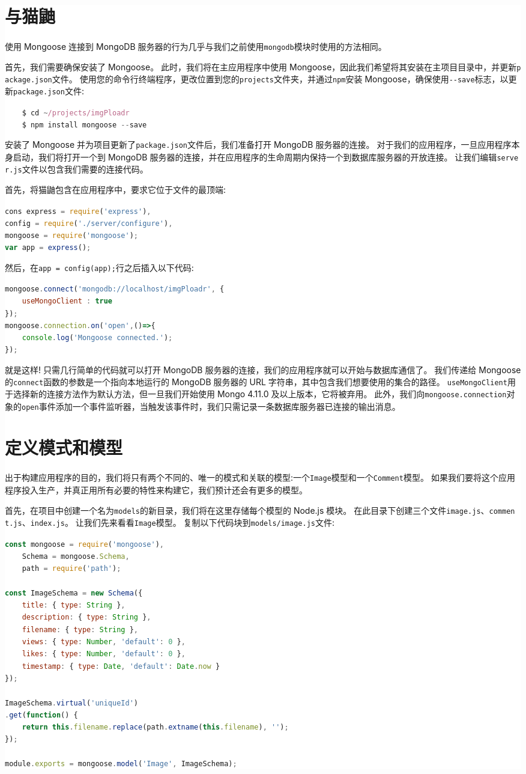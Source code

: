 # 与猫鼬

使用 Mongoose 连接到 MongoDB 服务器的行为几乎与我们之前使用`mongodb`模块时使用的方法相同。

首先，我们需要确保安装了 Mongoose。 此时，我们将在主应用程序中使用 Mongoose，因此我们希望将其安装在主项目目录中，并更新`package.json`文件。 使用您的命令行终端程序，更改位置到您的`projects`文件夹，并通过`npm`安装 Mongoose，确保使用`--save`标志，以更新`package.json`文件:

```js
    $ cd ~/projects/imgPloadr
    $ npm install mongoose --save
```

安装了 Mongoose 并为项目更新了`package.json`文件后，我们准备打开 MongoDB 服务器的连接。 对于我们的应用程序，一旦应用程序本身启动，我们将打开一个到 MongoDB 服务器的连接，并在应用程序的生命周期内保持一个到数据库服务器的开放连接。 让我们编辑`server.js`文件以包含我们需要的连接代码。

首先，将猫鼬包含在应用程序中，要求它位于文件的最顶端:

```js
cons express = require('express'), 
config = require('./server/configure'), 
mongoose = require('mongoose'); 
var app = express(); 
```

然后，在`app = config(app);`行之后插入以下代码:

```js
mongoose.connect('mongodb://localhost/imgPloadr', { 
    useMongoClient : true 
}); 
mongoose.connection.on('open',()=>{ 
    console.log('Mongoose connected.'); 
}); 
```

就是这样! 只需几行简单的代码就可以打开 MongoDB 服务器的连接，我们的应用程序就可以开始与数据库通信了。 我们传递给 Mongoose 的`connect`函数的参数是一个指向本地运行的 MongoDB 服务器的 URL 字符串，其中包含我们想要使用的集合的路径。 ``useMongoClient``用于选择新的连接方法作为默认方法，但一旦我们开始使用 Mongo 4.11.0 及以上版本，它将被弃用。 此外，我们向`mongoose.connection`对象的`open`事件添加一个事件监听器，当触发该事件时，我们只需记录一条数据库服务器已连接的输出消息。

# 定义模式和模型

出于构建应用程序的目的，我们将只有两个不同的、唯一的模式和关联的模型:一个`Image`模型和一个`Comment`模型。 如果我们要将这个应用程序投入生产，并真正用所有必要的特性来构建它，我们预计还会有更多的模型。

首先，在项目中创建一个名为`models`的新目录，我们将在这里存储每个模型的 Node.js 模块。 在此目录下创建三个文件`image.js`、`comment.js`、`index.js`。 让我们先来看看`Image`模型。 复制以下代码块到`models/image.js`文件:

```js
const mongoose = require('mongoose'),
    Schema = mongoose.Schema,
    path = require('path');

const ImageSchema = new Schema({
    title: { type: String },
    description: { type: String },
    filename: { type: String },
    views: { type: Number, 'default': 0 },
    likes: { type: Number, 'default': 0 },
    timestamp: { type: Date, 'default': Date.now }
});

ImageSchema.virtual('uniqueId')
.get(function() {
    return this.filename.replace(path.extname(this.filename), '');
});

module.exports = mongoose.model('Image', ImageSchema); 
```